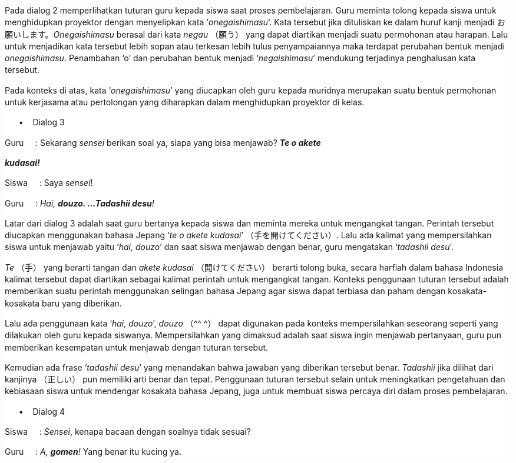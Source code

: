 <p><span class="font8">Pada dialog 2 memperlihatkan tuturan guru kepada siswa saat proses pembelajaran. Guru meminta tolong kepada siswa untuk menghidupkan proyektor dengan menyelipkan kata ‘</span><span class="font8" style="font-style:italic;">onegaishimasu</span><span class="font8">’. Kata tersebut jika dituliskan ke dalam huruf kanji menjadi </span><span class="font2">お願いします</span><span class="font3">。</span><span class="font8" style="font-style:italic;">Onegaishimasu</span><span class="font8"> berasal dari kata </span><span class="font8" style="font-style:italic;">negau</span><span class="font8"> （</span><span class="font2">願う</span><span class="font6">） </span><span class="font8">yang dapat diartikan menjadi suatu permohonan atau harapan. Lalu untuk menjadikan kata tersebut lebih sopan atau terkesan lebih tulus penyampaiannya maka terdapat perubahan bentuk menjadi </span><span class="font8" style="font-style:italic;">onegaishimasu</span><span class="font8">. Penambahan ‘o’ dan perubahan bentuk menjadi ‘</span><span class="font8" style="font-style:italic;">negaishimasu</span><span class="font8">’ mendukung terjadinya penghalusan kata tersebut.</span></p>
<p><span class="font8">Pada konteks di atas, kata ‘</span><span class="font8" style="font-style:italic;">onegaishimasu</span><span class="font8">’ yang diucapkan oleh guru kepada muridnya merupakan suatu bentuk permohonan untuk kerjasama atau pertolongan yang diharapkan dalam menghidupkan proyektor di kelas.</span></p>
<ul style="list-style:none;"><li>
<p><span class="font0">•</span><span class="font8"> &nbsp;&nbsp;&nbsp;Dialog 3</span></p></li></ul>
<p><span class="font8">Guru &nbsp;&nbsp;&nbsp;&nbsp;: Sekarang </span><span class="font8" style="font-style:italic;">sensei</span><span class="font8"> berikan soal ya, siapa yang bisa menjawab? </span><span class="font8" style="font-weight:bold;font-style:italic;">Te o akete</span></p>
<p><span class="font8" style="font-weight:bold;font-style:italic;">kudasai!</span></p>
<p><span class="font8">Siswa &nbsp;&nbsp;&nbsp;&nbsp;: Saya </span><span class="font8" style="font-style:italic;">sensei</span><span class="font8">!</span></p>
<p><span class="font8">Guru &nbsp;&nbsp;&nbsp;&nbsp;: </span><span class="font8" style="font-style:italic;">Hai, </span><span class="font8" style="font-weight:bold;font-style:italic;">douzo. …Tadashii desu</span><span class="font8" style="font-style:italic;">!</span></p>
<p><span class="font8">Latar dari dialog 3 adalah saat guru bertanya kepada siswa dan meminta mereka untuk mengangkat tangan. Perintah tersebut diucapkan menggunakan bahasa Jepang ‘</span><span class="font8" style="font-style:italic;">te o akete kudasai</span><span class="font8">’ </span><span class="font6">（</span><span class="font2">手を開けてください</span><span class="font4">）</span><span class="font6">. </span><span class="font8">Lalu ada kalimat yang mempersilahkan siswa untuk menjawab yaitu ‘</span><span class="font8" style="font-style:italic;">hai, douzo</span><span class="font8">’ dan saat siswa menjawab dengan benar, guru mengatakan ‘</span><span class="font8" style="font-style:italic;">tadashii desu</span><span class="font8">’.</span></p>
<p><span class="font8" style="font-style:italic;">Te</span><span class="font6"> （</span><span class="font2">手</span><span class="font4">） </span><span class="font8">yang berarti tangan dan </span><span class="font8" style="font-style:italic;">akete kudasai</span><span class="font6"> （</span><span class="font2">開けてください</span><span class="font6">） </span><span class="font8">berarti tolong buka, secara harfiah dalam bahasa Indonesia kalimat tersebut dapat diartikan sebagai kalimat perintah untuk mengangkat tangan. Konteks penggunaan tuturan tersebut adalah memberikan suatu perintah menggunakan selingan bahasa Jepang agar siswa dapat terbiasa dan paham dengan kosakata-kosakata baru yang diberikan.</span></p>
<p><span class="font8">Lalu ada penggunaan kata ‘</span><span class="font8" style="font-style:italic;">hai, douzo</span><span class="font8">’, </span><span class="font8" style="font-style:italic;">douzo</span><span class="font6"> （</span><span class="font2">^^ ^</span><span class="font4">） </span><span class="font8">dapat digunakan pada konteks mempersilahkan seseorang seperti yang dilakukan oleh guru kepada siswanya. Mempersilahkan yang dimaksud adalah saat siswa ingin menjawab pertanyaan, guru pun memberikan kesempatan untuk menjawab dengan tuturan tersebut.</span></p>
<p><span class="font8">Kemudian ada frase ‘</span><span class="font8" style="font-style:italic;">tadashii desu</span><span class="font8">’ yang menandakan bahwa jawaban yang diberikan tersebut benar. </span><span class="font8" style="font-style:italic;">Tadashii</span><span class="font8"> jika dilihat dari kanjinya </span><span class="font6">（</span><span class="font2">正しい</span><span class="font6">） </span><span class="font8">pun memiliki arti benar dan tepat. Penggunaan tuturan tersebut selain untuk meningkatkan pengetahuan dan kebiasaan siswa untuk mendengar kosakata bahasa Jepang, juga untuk membuat siswa percaya diri dalam proses pembelajaran.</span></p>
<ul style="list-style:none;"><li>
<p><span class="font0">•</span><span class="font8"> &nbsp;&nbsp;&nbsp;Dialog 4</span></p></li></ul>
<p><span class="font8">Siswa &nbsp;&nbsp;&nbsp;&nbsp;: </span><span class="font8" style="font-style:italic;">Sensei</span><span class="font8">, kenapa bacaan dengan soalnya tidak sesuai?</span></p>
<p><span class="font8">Guru &nbsp;&nbsp;&nbsp;&nbsp;: </span><span class="font8" style="font-style:italic;">A, </span><span class="font8" style="font-weight:bold;font-style:italic;">gomen</span><span class="font8" style="font-style:italic;">!</span><span class="font8"> Yang benar itu kucing ya.</span></p>